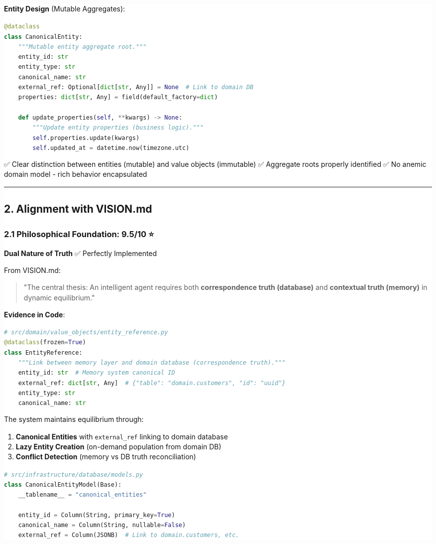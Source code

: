 **Entity Design** (Mutable Aggregates):
```python
@dataclass
class CanonicalEntity:
    """Mutable entity aggregate root."""
    entity_id: str
    entity_type: str
    canonical_name: str
    external_ref: Optional[dict[str, Any]] = None  # Link to domain DB
    properties: dict[str, Any] = field(default_factory=dict)

    def update_properties(self, **kwargs) -> None:
        """Update entity properties (business logic)."""
        self.properties.update(kwargs)
        self.updated_at = datetime.now(timezone.utc)
```

✅ Clear distinction between entities (mutable) and value objects (immutable)
✅ Aggregate roots properly identified
✅ No anemic domain model - rich behavior encapsulated

---

## 2. Alignment with VISION.md

### 2.1 Philosophical Foundation: **9.5/10** ⭐

**Dual Nature of Truth** ✅ Perfectly Implemented

From VISION.md:
> "The central thesis: An intelligent agent requires both **correspondence truth (database)** and **contextual truth (memory)** in dynamic equilibrium."

**Evidence in Code**:
```python
# src/domain/value_objects/entity_reference.py
@dataclass(frozen=True)
class EntityReference:
    """Link between memory layer and domain database (correspondence truth)."""
    entity_id: str  # Memory system canonical ID
    external_ref: dict[str, Any]  # {"table": "domain.customers", "id": "uuid"}
    entity_type: str
    canonical_name: str
```

The system maintains equilibrium through:
1. **Canonical Entities** with `external_ref` linking to domain database
2. **Lazy Entity Creation** (on-demand population from domain DB)
3. **Conflict Detection** (memory vs DB truth reconciliation)

```python
# src/infrastructure/database/models.py
class CanonicalEntityModel(Base):
    __tablename__ = "canonical_entities"

    entity_id = Column(String, primary_key=True)
    canonical_name = Column(String, nullable=False)
    external_ref = Column(JSONB)  # Link to domain.customers, etc.
```
